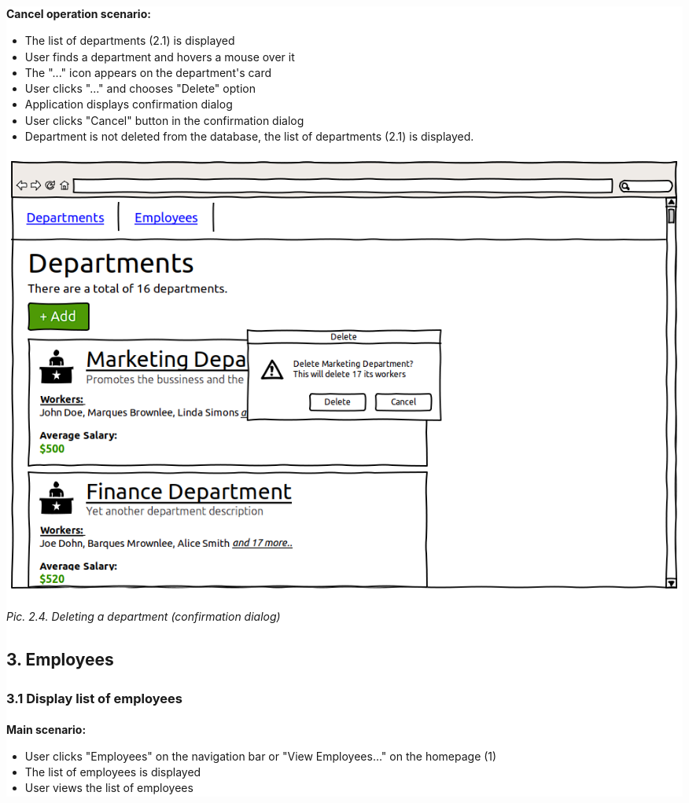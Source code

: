 **Cancel operation scenario:**

* The list of departments (2.1) is displayed
* User finds a department and hovers a mouse over it
* The "..." icon appears on the department's card
* User clicks "..." and chooses "Delete" option
* Application displays confirmation dialog
* User clicks "Cancel" button in the confirmation dialog
* Department is not deleted from the database, the list of departments (2.1) is displayed.

![Deleting a department](./images/DepartmentDelete.png)

_Pic. 2.4. Deleting a department (confirmation dialog)_


## **3. Employees**

### 3.1 Display list of employees

**Main scenario:**

* User clicks "Employees" on the navigation bar or "View Employees..." on the homepage (1)
* The list of employees is displayed
* User views the list of employees
